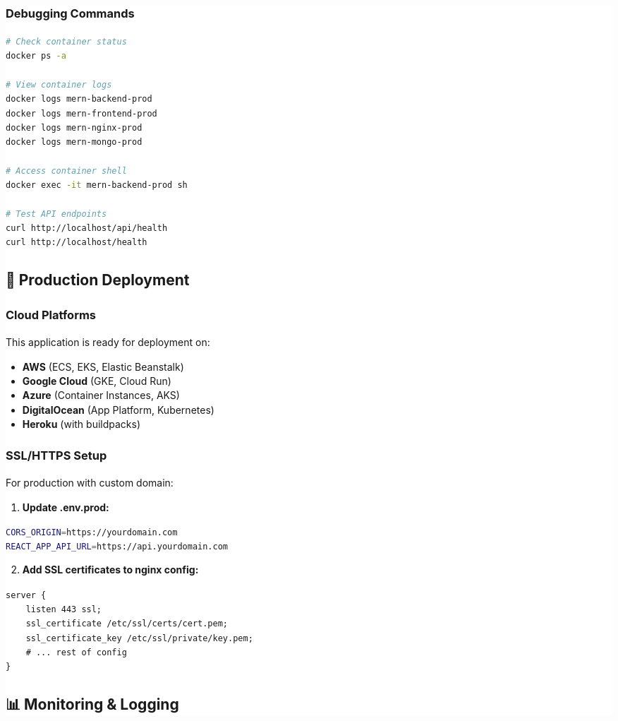 ### **Debugging Commands**

```bash
# Check container status
docker ps -a

# View container logs
docker logs mern-backend-prod
docker logs mern-frontend-prod
docker logs mern-nginx-prod
docker logs mern-mongo-prod

# Access container shell
docker exec -it mern-backend-prod sh

# Test API endpoints
curl http://localhost/api/health
curl http://localhost/health
```

## 🚀 Production Deployment

### **Cloud Platforms**

This application is ready for deployment on:
- **AWS** (ECS, EKS, Elastic Beanstalk)
- **Google Cloud** (GKE, Cloud Run)
- **Azure** (Container Instances, AKS)
- **DigitalOcean** (App Platform, Kubernetes)
- **Heroku** (with buildpacks)

### **SSL/HTTPS Setup**

For production with custom domain:

1. **Update .env.prod:**
```bash
CORS_ORIGIN=https://yourdomain.com
REACT_APP_API_URL=https://api.yourdomain.com
```

2. **Add SSL certificates to nginx config:**
```nginx
server {
    listen 443 ssl;
    ssl_certificate /etc/ssl/certs/cert.pem;
    ssl_certificate_key /etc/ssl/private/key.pem;
    # ... rest of config
}
```

## 📊 Monitoring & Logging
